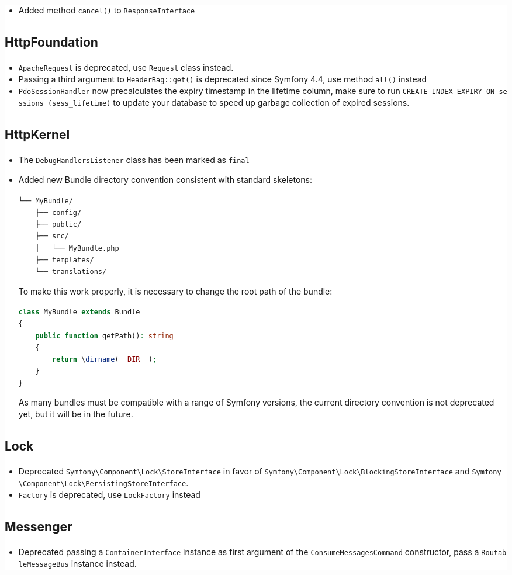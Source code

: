  * Added method `cancel()` to `ResponseInterface`

HttpFoundation
--------------

 * `ApacheRequest` is deprecated, use `Request` class instead.
 * Passing a third argument to `HeaderBag::get()` is deprecated since Symfony 4.4, use method `all()` instead
 * `PdoSessionHandler` now precalculates the expiry timestamp in the lifetime column,
    make sure to run `CREATE INDEX EXPIRY ON sessions (sess_lifetime)` to update your database
    to speed up garbage collection of expired sessions.

HttpKernel
----------

 * The `DebugHandlersListener` class has been marked as `final`
 * Added new Bundle directory convention consistent with standard skeletons:

    ```
    └── MyBundle/
        ├── config/
        ├── public/
        ├── src/
        │   └── MyBundle.php
        ├── templates/
        └── translations/
    ```

   To make this work properly, it is necessary to change the root path of the bundle:

    ```php
    class MyBundle extends Bundle
    {
        public function getPath(): string
        {
            return \dirname(__DIR__);
        }
    }
    ```

   As many bundles must be compatible with a range of Symfony versions, the current 
   directory convention is not deprecated yet, but it will be in the future.

Lock
----

 * Deprecated `Symfony\Component\Lock\StoreInterface` in favor of `Symfony\Component\Lock\BlockingStoreInterface` and
   `Symfony\Component\Lock\PersistingStoreInterface`.
 * `Factory` is deprecated, use `LockFactory` instead

Messenger
---------

 * Deprecated passing a `ContainerInterface` instance as first argument of the `ConsumeMessagesCommand` constructor,
   pass a `RoutableMessageBus`  instance instead.

